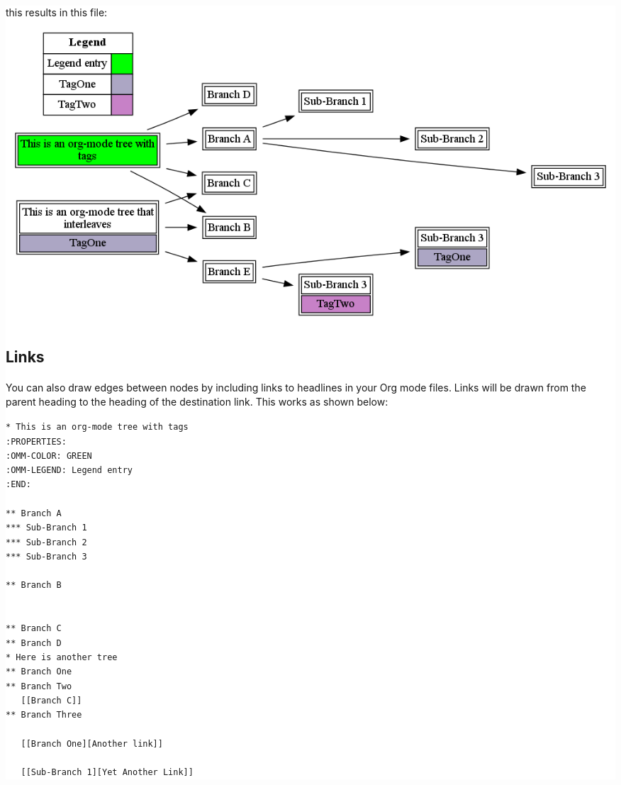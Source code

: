 this results in this file:

![examples/example-4.org.png](examples/example-4.org.png)

## Links

You can also draw edges between nodes by including links to headlines in your Org mode files. Links will be drawn from the parent heading to the heading of the destination link. This works as shown below:

```Org
* This is an org-mode tree with tags
:PROPERTIES:
:OMM-COLOR: GREEN
:OMM-LEGEND: Legend entry
:END:

** Branch A
*** Sub-Branch 1
*** Sub-Branch 2
*** Sub-Branch 3

** Branch B


** Branch C
** Branch D
* Here is another tree
** Branch One
** Branch Two
   [[Branch C]]
** Branch Three

   [[Branch One][Another link]]

   [[Sub-Branch 1][Yet Another Link]]
```
